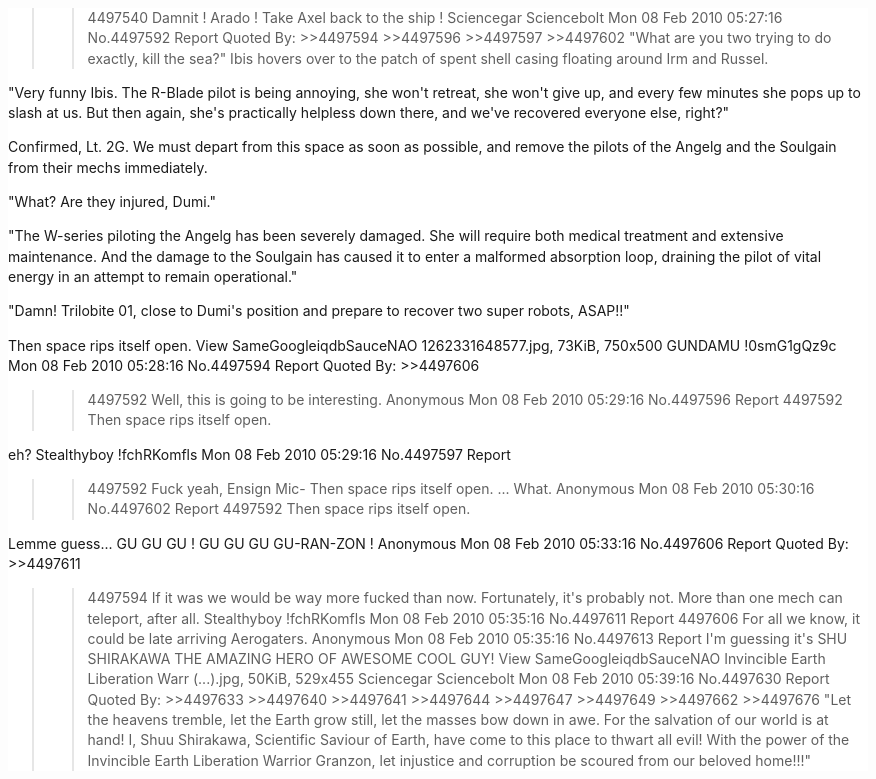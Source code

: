 >>4497540
Damnit ! Arado ! Take Axel back to the ship !
Sciencegar Sciencebolt Mon 08 Feb 2010 05:27:16 No.4497592 Report
Quoted By: >>4497594 >>4497596 >>4497597 >>4497602
"What are you two trying to do exactly, kill the sea?" Ibis hovers over to the patch of spent shell casing floating around Irm and Russel.

"Very funny Ibis. The R-Blade pilot is being annoying, she won't retreat, she won't give up, and every few minutes she pops up to slash at us. But then again, she's practically helpless down there, and we've recovered everyone else, right?"

Confirmed, Lt. 2G. We must depart from this space as soon as possible, and remove the pilots of the Angelg and the Soulgain from their mechs immediately.

"What? Are they injured, Dumi."

"The W-series piloting the Angelg has been severely damaged. She will require both medical treatment and extensive maintenance. And the damage to the Soulgain has caused it to enter a malformed absorption loop, draining the pilot of vital energy in an attempt to remain operational."

"Damn! Trilobite 01, close to Dumi's position and prepare to recover two super robots, ASAP!!"

Then space rips itself open.
View SameGoogleiqdbSauceNAO 1262331648577.jpg, 73KiB, 750x500
GUNDAMU !0smG1gQz9c Mon 08 Feb 2010 05:28:16 No.4497594 Report
Quoted By: >>4497606
>>4497592
Well, this is going to be interesting.
Anonymous Mon 08 Feb 2010 05:29:16 No.4497596 Report
>>4497592
>Then space rips itself open.

eh?
Stealthyboy !fchRKomfls Mon 08 Feb 2010 05:29:16 No.4497597 Report
>>4497592
Fuck yeah, Ensign Mic-
>Then space rips itself open.
...
What.
Anonymous Mon 08 Feb 2010 05:30:16 No.4497602 Report
>>4497592
>Then space rips itself open.

Lemme guess...
GU GU GU ! GU GU GU GU-RAN-ZON !
Anonymous Mon 08 Feb 2010 05:33:16 No.4497606 Report
Quoted By: >>4497611
>>4497594
If it was we would be way more fucked than now. Fortunately, it's probably not. More than one mech can teleport, after all.
Stealthyboy !fchRKomfls Mon 08 Feb 2010 05:35:16 No.4497611 Report
>>4497606
For all we know, it could be late arriving Aerogaters.
Anonymous Mon 08 Feb 2010 05:35:16 No.4497613 Report
I'm guessing it's SHU SHIRAKAWA THE AMAZING HERO OF AWESOME COOL GUY!
View SameGoogleiqdbSauceNAO Invincible Earth Liberation Warr (...).jpg, 50KiB, 529x455
Sciencegar Sciencebolt Mon 08 Feb 2010 05:39:16 No.4497630 Report
Quoted By: >>4497633 >>4497640 >>4497641 >>4497644 >>4497647 >>4497649 >>4497662 >>4497676
"Let the heavens tremble, let the Earth grow still, let the masses bow down in awe. For the salvation of our world is at hand! I, Shuu Shirakawa, Scientific Saviour of Earth, have come to this place to thwart all evil! With the power of the Invincible Earth Liberation Warrior Granzon, let injustice and corruption be scoured from our beloved home!!!"
